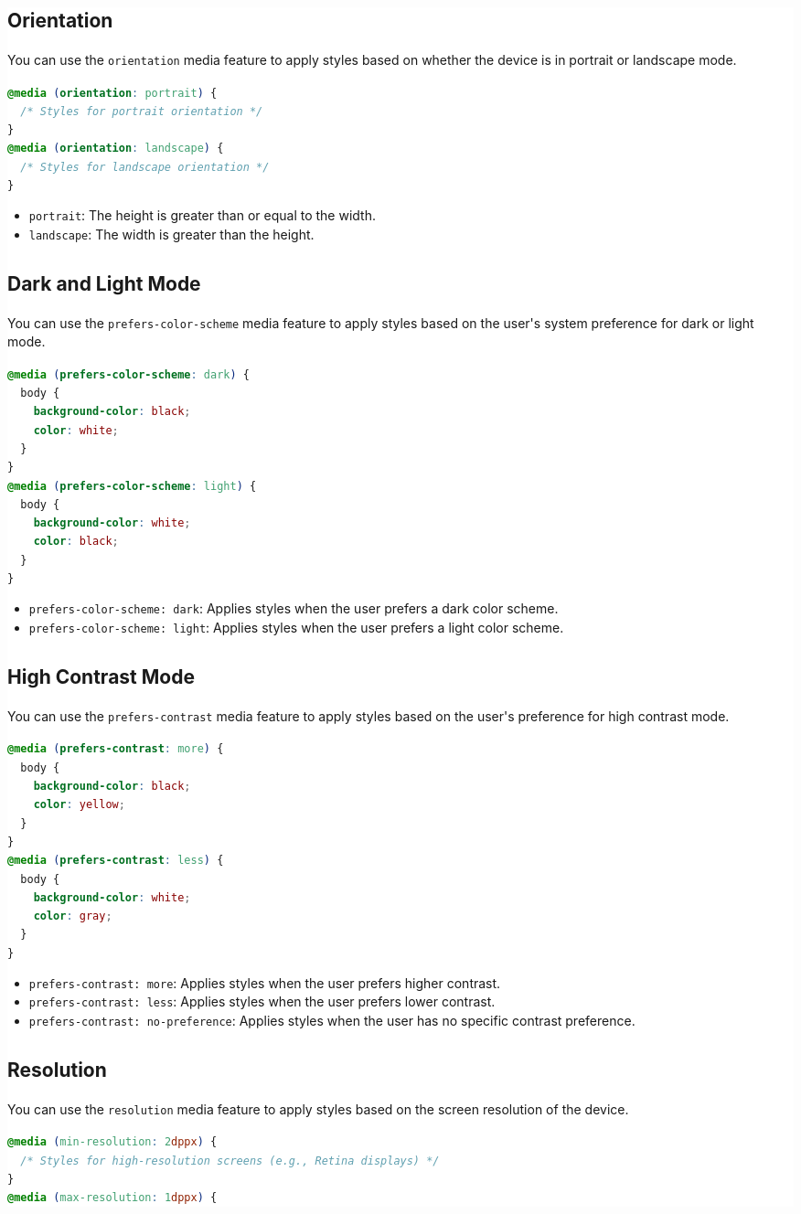 ## Orientation  
You can use the `orientation` media feature to apply styles based on whether the device is in portrait or landscape mode.
```css
@media (orientation: portrait) {
  /* Styles for portrait orientation */
}
@media (orientation: landscape) {
  /* Styles for landscape orientation */
}
```
- `portrait`: The height is greater than or equal to the width.
- `landscape`: The width is greater than the height.
## Dark and Light Mode
You can use the `prefers-color-scheme` media feature to apply styles based on the user's system preference for dark or light mode.
```css
@media (prefers-color-scheme: dark) {
  body {
    background-color: black;
    color: white;
  }
}
@media (prefers-color-scheme: light) {
  body {
    background-color: white;
    color: black;
  }
}
```
- `prefers-color-scheme: dark`: Applies styles when the user prefers a dark color scheme.
- `prefers-color-scheme: light`: Applies styles when the user prefers a light color scheme.
## High Contrast Mode   
You can use the `prefers-contrast` media feature to apply styles based on the user's preference for high contrast mode.
```css
@media (prefers-contrast: more) {
  body {
    background-color: black;
    color: yellow;
  }
}   
@media (prefers-contrast: less) {
  body {
    background-color: white;
    color: gray;
  }
}
```
- `prefers-contrast: more`: Applies styles when the user prefers higher contrast.
- `prefers-contrast: less`: Applies styles when the user prefers lower contrast.    
- `prefers-contrast: no-preference`: Applies styles when the user has no specific contrast preference.
## Resolution
You can use the `resolution` media feature to apply styles based on the screen resolution of the device.
```css
@media (min-resolution: 2dppx) {
  /* Styles for high-resolution screens (e.g., Retina displays) */
}   
@media (max-resolution: 1dppx) {
```